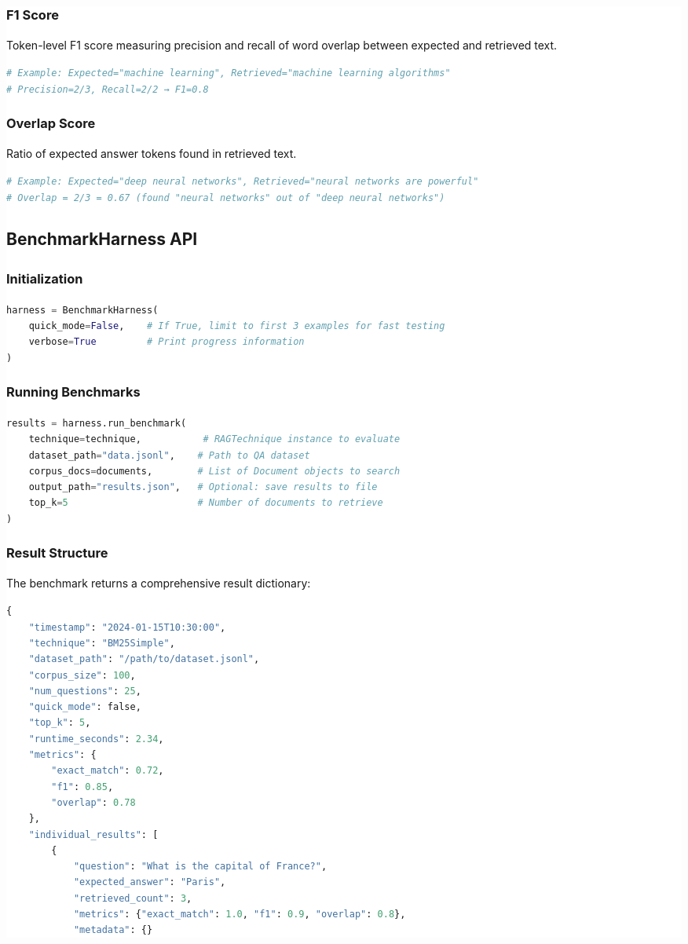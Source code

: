 ### F1 Score
Token-level F1 score measuring precision and recall of word overlap between expected and retrieved text.

```python
# Example: Expected="machine learning", Retrieved="machine learning algorithms" 
# Precision=2/3, Recall=2/2 → F1=0.8
```

### Overlap Score
Ratio of expected answer tokens found in retrieved text.

```python
# Example: Expected="deep neural networks", Retrieved="neural networks are powerful"
# Overlap = 2/3 = 0.67 (found "neural networks" out of "deep neural networks")
```

## BenchmarkHarness API

### Initialization

```python
harness = BenchmarkHarness(
    quick_mode=False,    # If True, limit to first 3 examples for fast testing
    verbose=True         # Print progress information
)
```

### Running Benchmarks

```python
results = harness.run_benchmark(
    technique=technique,           # RAGTechnique instance to evaluate
    dataset_path="data.jsonl",    # Path to QA dataset
    corpus_docs=documents,        # List of Document objects to search
    output_path="results.json",   # Optional: save results to file
    top_k=5                       # Number of documents to retrieve
)
```

### Result Structure

The benchmark returns a comprehensive result dictionary:

```python
{
    "timestamp": "2024-01-15T10:30:00",
    "technique": "BM25Simple", 
    "dataset_path": "/path/to/dataset.jsonl",
    "corpus_size": 100,
    "num_questions": 25,
    "quick_mode": false,
    "top_k": 5,
    "runtime_seconds": 2.34,
    "metrics": {
        "exact_match": 0.72,
        "f1": 0.85,
        "overlap": 0.78
    },
    "individual_results": [
        {
            "question": "What is the capital of France?",
            "expected_answer": "Paris", 
            "retrieved_count": 3,
            "metrics": {"exact_match": 1.0, "f1": 0.9, "overlap": 0.8},
            "metadata": {}
```